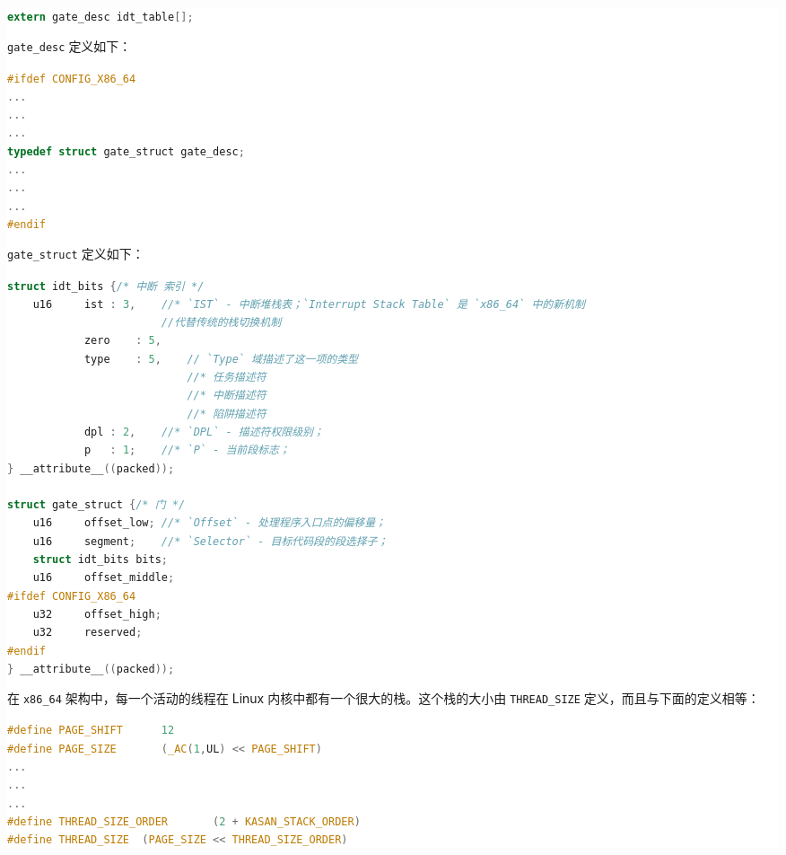 ```C
extern gate_desc idt_table[];
```

`gate_desc` 定义如下：

```C
#ifdef CONFIG_X86_64
...
...
...
typedef struct gate_struct gate_desc;
...
...
...
#endif
```

`gate_struct` 定义如下：

```C
struct idt_bits {/* 中断 索引 */
	u16		ist	: 3,    //* `IST` - 中断堆栈表；`Interrupt Stack Table` 是 `x86_64` 中的新机制
	                    //代替传统的栈切换机制
			zero	: 5,
			type	: 5,    // `Type` 域描述了这一项的类型
                            //* 任务描述符
                            //* 中断描述符
                            //* 陷阱描述符
			dpl	: 2,    //* `DPL` - 描述符权限级别；
			p	: 1;    //* `P` - 当前段标志；
} __attribute__((packed));

struct gate_struct {/* 门 */
	u16		offset_low; //* `Offset` - 处理程序入口点的偏移量；
	u16		segment;    //* `Selector` - 目标代码段的段选择子；
	struct idt_bits	bits;
	u16		offset_middle;
#ifdef CONFIG_X86_64
	u32		offset_high;
	u32		reserved;
#endif
} __attribute__((packed));
```

在 `x86_64` 架构中，每一个活动的线程在 Linux 内核中都有一个很大的栈。这个栈的大小由 `THREAD_SIZE` 定义，而且与下面的定义相等：

```C
#define PAGE_SHIFT      12
#define PAGE_SIZE       (_AC(1,UL) << PAGE_SHIFT)
...
...
...
#define THREAD_SIZE_ORDER       (2 + KASAN_STACK_ORDER)
#define THREAD_SIZE  (PAGE_SIZE << THREAD_SIZE_ORDER)
```
